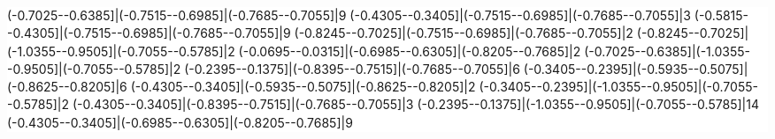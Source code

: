 (-0.7025--0.6385]|(-0.7515--0.6985]|(-0.7685--0.7055]|9
(-0.4305--0.3405]|(-0.7515--0.6985]|(-0.7685--0.7055]|3
(-0.5815--0.4305]|(-0.7515--0.6985]|(-0.7685--0.7055]|9
(-0.8245--0.7025]|(-0.7515--0.6985]|(-0.7685--0.7055]|2
(-0.8245--0.7025]|(-1.0355--0.9505]|(-0.7055--0.5785]|2
(-0.0695--0.0315]|(-0.6985--0.6305]|(-0.8205--0.7685]|2
(-0.7025--0.6385]|(-1.0355--0.9505]|(-0.7055--0.5785]|2
(-0.2395--0.1375]|(-0.8395--0.7515]|(-0.7685--0.7055]|6
(-0.3405--0.2395]|(-0.5935--0.5075]|(-0.8625--0.8205]|6
(-0.4305--0.3405]|(-0.5935--0.5075]|(-0.8625--0.8205]|2
(-0.3405--0.2395]|(-1.0355--0.9505]|(-0.7055--0.5785]|2
(-0.4305--0.3405]|(-0.8395--0.7515]|(-0.7685--0.7055]|3
(-0.2395--0.1375]|(-1.0355--0.9505]|(-0.7055--0.5785]|14
(-0.4305--0.3405]|(-0.6985--0.6305]|(-0.8205--0.7685]|9
